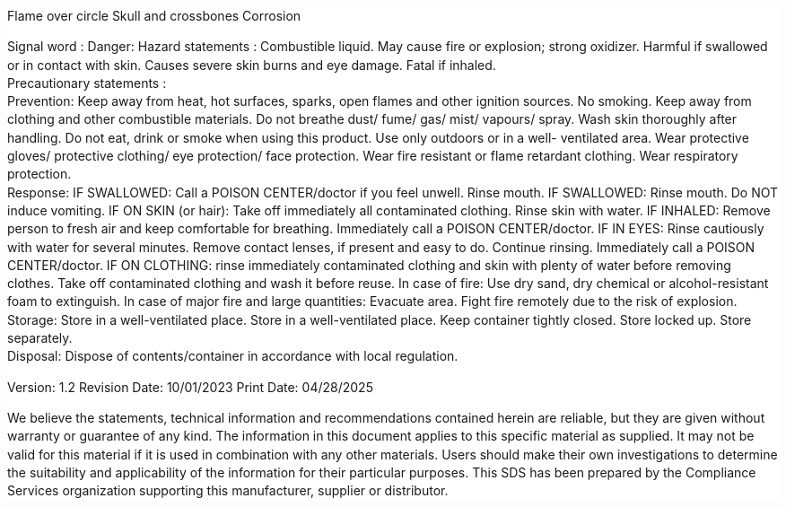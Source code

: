 Flame over circle 
Skull and 
crossbones 
Corrosion 
 
 
Signal word 
: Danger: 
Hazard statements 
: Combustible liquid. May cause fire or explosion; strong oxidizer. Harmful if swallowed or 
in contact with skin. Causes severe skin burns and eye damage. Fatal if inhaled.  
Precautionary statements 
:  
Prevention: Keep away from heat, hot surfaces, sparks, open flames and other ignition 
sources. No smoking. Keep away from clothing and other combustible materials. Do not 
breathe dust/ fume/ gas/ mist/ vapours/ spray. Wash skin thoroughly after handling. Do 
not eat, drink or smoke when using this product. Use only outdoors or in a well-
ventilated area. Wear protective gloves/ protective clothing/ eye protection/ face 
protection. Wear fire resistant or flame retardant clothing. Wear respiratory protection.  
Response: IF SWALLOWED: Call a POISON CENTER/doctor if you feel unwell. Rinse 
mouth. IF SWALLOWED: Rinse mouth. Do NOT induce vomiting. IF ON SKIN (or hair): 
Take off immediately all contaminated clothing. Rinse skin with water. IF INHALED: 
Remove person to fresh air and keep comfortable for breathing. Immediately call a 
POISON CENTER/doctor. IF IN EYES: Rinse cautiously with water for several minutes. 
Remove contact lenses, if present and easy to do. Continue rinsing. Immediately call a 
POISON CENTER/doctor. IF ON CLOTHING: rinse immediately contaminated clothing 
and skin with plenty of water before removing clothes. Take off contaminated clothing 
and wash it before reuse. In case of fire: Use dry sand, dry chemical or alcohol-resistant 
foam to extinguish. In case of major fire and large quantities: Evacuate area. Fight fire 
remotely due to the risk of explosion.  
Storage: Store in a well-ventilated place. Store in a well-ventilated place. Keep 
container tightly closed. Store locked up. Store separately.  
Disposal: Dispose of contents/container in accordance with local regulation.  
 
 
Version: 
1.2 
Revision Date: 
10/01/2023 
Print Date: 
04/28/2025 
 
 
We believe the statements, technical information and recommendations contained herein are 
reliable, but they are given without warranty or guarantee of any kind.  The information in this 
document applies to this specific material as supplied.  It may not be valid for this material if it 
is used in combination with any other materials.  Users should make their own investigations 
to determine the suitability and applicability of the information for their particular purposes. 
This SDS has been prepared by the Compliance Services organization supporting this 
manufacturer, supplier or distributor. 
 
 
 
 
